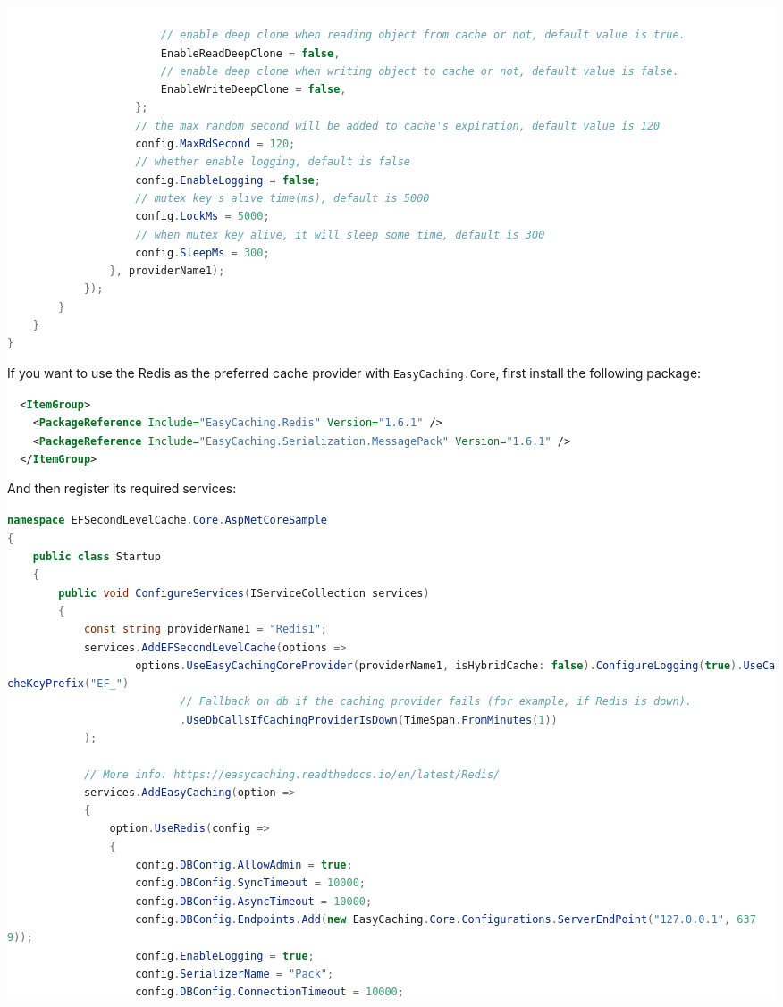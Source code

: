 ```csharp

                        // enable deep clone when reading object from cache or not, default value is true.
                        EnableReadDeepClone = false,
                        // enable deep clone when writing object to cache or not, default value is false.
                        EnableWriteDeepClone = false,
                    };
                    // the max random second will be added to cache's expiration, default value is 120
                    config.MaxRdSecond = 120;
                    // whether enable logging, default is false
                    config.EnableLogging = false;
                    // mutex key's alive time(ms), default is 5000
                    config.LockMs = 5000;
                    // when mutex key alive, it will sleep some time, default is 300
                    config.SleepMs = 300;
                }, providerName1);
            });
        }
    }
}
```

If you want to use the Redis as the preferred cache provider with `EasyCaching.Core`, first install the following package:

```xml
  <ItemGroup>
    <PackageReference Include="EasyCaching.Redis" Version="1.6.1" />
    <PackageReference Include="EasyCaching.Serialization.MessagePack" Version="1.6.1" />
  </ItemGroup>
```

And then register its required services:

```csharp
namespace EFSecondLevelCache.Core.AspNetCoreSample
{
    public class Startup
    {
        public void ConfigureServices(IServiceCollection services)
        {
            const string providerName1 = "Redis1";
            services.AddEFSecondLevelCache(options =>
                    options.UseEasyCachingCoreProvider(providerName1, isHybridCache: false).ConfigureLogging(true).UseCacheKeyPrefix("EF_")
                           // Fallback on db if the caching provider fails (for example, if Redis is down).
                           .UseDbCallsIfCachingProviderIsDown(TimeSpan.FromMinutes(1))
            );

            // More info: https://easycaching.readthedocs.io/en/latest/Redis/
            services.AddEasyCaching(option =>
            {
                option.UseRedis(config =>
                {
                    config.DBConfig.AllowAdmin = true;
                    config.DBConfig.SyncTimeout = 10000;
                    config.DBConfig.AsyncTimeout = 10000;
                    config.DBConfig.Endpoints.Add(new EasyCaching.Core.Configurations.ServerEndPoint("127.0.0.1", 6379));
                    config.EnableLogging = true;
                    config.SerializerName = "Pack";
                    config.DBConfig.ConnectionTimeout = 10000;
```